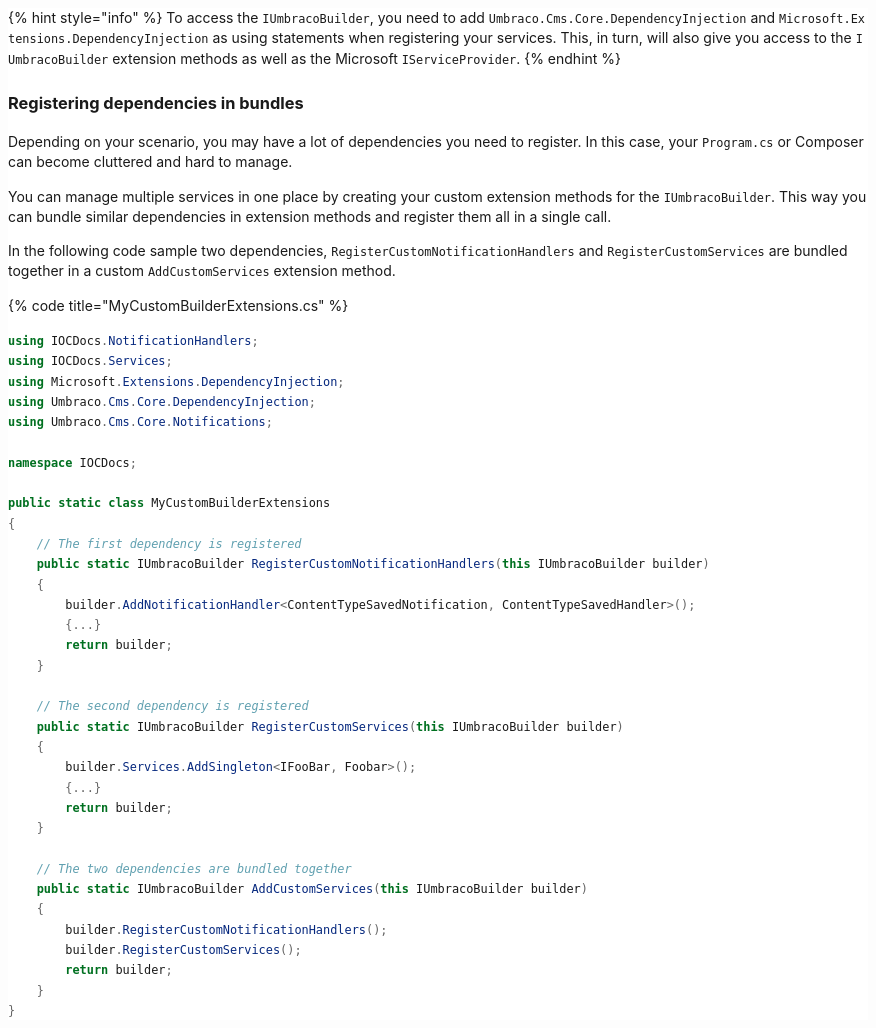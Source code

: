 {% hint style="info" %}
To access the `IUmbracoBuilder`, you need to add `Umbraco.Cms.Core.DependencyInjection` and `Microsoft.Extensions.DependencyInjection` as using statements when registering your services. This, in turn, will also give you access to the `IUmbracoBuilder` extension methods as well as the Microsoft `IServiceProvider`.
{% endhint %}

### Registering dependencies in bundles

Depending on your scenario, you may have a lot of dependencies you need to register. In this case, your `Program.cs` or Composer can become cluttered and hard to manage.

You can manage multiple services in one place by creating your custom extension methods for the `IUmbracoBuilder`. This way you can bundle similar dependencies in extension methods and register them all in a single call.

In the following code sample two dependencies, `RegisterCustomNotificationHandlers` and `RegisterCustomServices` are bundled together in a custom `AddCustomServices` extension method.

{% code title="MyCustomBuilderExtensions.cs" %}

```csharp
using IOCDocs.NotificationHandlers;
using IOCDocs.Services;
using Microsoft.Extensions.DependencyInjection;
using Umbraco.Cms.Core.DependencyInjection;
using Umbraco.Cms.Core.Notifications;

namespace IOCDocs;

public static class MyCustomBuilderExtensions
{
    // The first dependency is registered
    public static IUmbracoBuilder RegisterCustomNotificationHandlers(this IUmbracoBuilder builder)
    {
        builder.AddNotificationHandler<ContentTypeSavedNotification, ContentTypeSavedHandler>();
        {...}
        return builder;
    }

    // The second dependency is registered
    public static IUmbracoBuilder RegisterCustomServices(this IUmbracoBuilder builder)
    {
        builder.Services.AddSingleton<IFooBar, Foobar>();
        {...}
        return builder;
    }

    // The two dependencies are bundled together
    public static IUmbracoBuilder AddCustomServices(this IUmbracoBuilder builder)
    {
        builder.RegisterCustomNotificationHandlers();
        builder.RegisterCustomServices();
        return builder;
    }
}
```

